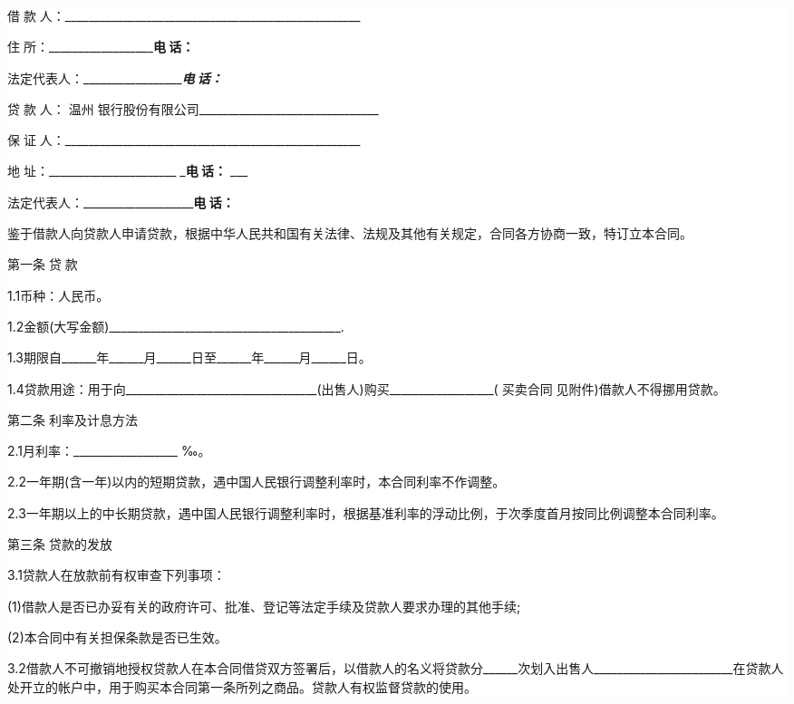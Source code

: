 
 


借 款 人：___________________________________________________


住 所：______________________________电 话：____________


法定代表人：______________________________电 话：_____________


贷 款 人：
温州
银行股份有限公司_______________________________


保 证 人：___________________________________________________


地 址：______________________ _____电 话：____ ___


法定代表人：_______________________________电 话：____________


鉴于借款人向贷款人申请贷款，根据中华人民共和国有关法律、法规及其他有关规定，合同各方协商一致，特订立本合同。


第一条 贷 款


1.1币种：人民币。


1.2金额(大写金额)________________________________________.


1.3期限自______年______月______日至______年______月______日。


1.4贷款用途：用于向_________________________________(出售人)购买__________________(
买卖合同
见附件)借款人不得挪用贷款。


第二条 利率及计息方法


2.1月利率：__________________ ‰。


2.2一年期(含一年)以内的短期贷款，遇中国人民银行调整利率时，本合同利率不作调整。


2.3一年期以上的中长期贷款，遇中国人民银行调整利率时，根据基准利率的浮动比例，于次季度首月按同比例调整本合同利率。


第三条 贷款的发放


3.1贷款人在放款前有权审查下列事项：


(1)借款人是否已办妥有关的政府许可、批准、登记等法定手续及贷款人要求办理的其他手续;


(2)本合同中有关担保条款是否已生效。


3.2借款人不可撤销地授权贷款人在本合同借贷双方签署后，以借款人的名义将贷款分______次划入出售人________________________在贷款人处开立的帐户中，用于购买本合同第一条所列之商品。贷款人有权监督贷款的使用。

